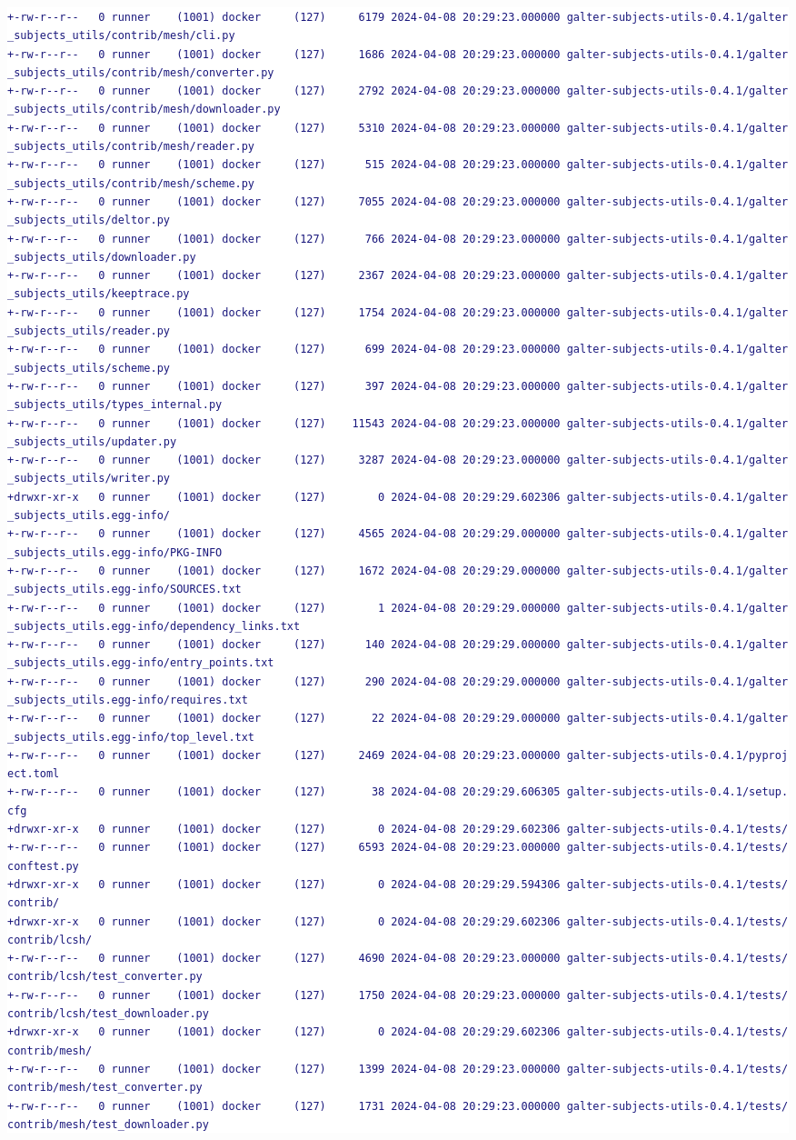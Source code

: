 ```diff
+-rw-r--r--   0 runner    (1001) docker     (127)     6179 2024-04-08 20:29:23.000000 galter-subjects-utils-0.4.1/galter_subjects_utils/contrib/mesh/cli.py
+-rw-r--r--   0 runner    (1001) docker     (127)     1686 2024-04-08 20:29:23.000000 galter-subjects-utils-0.4.1/galter_subjects_utils/contrib/mesh/converter.py
+-rw-r--r--   0 runner    (1001) docker     (127)     2792 2024-04-08 20:29:23.000000 galter-subjects-utils-0.4.1/galter_subjects_utils/contrib/mesh/downloader.py
+-rw-r--r--   0 runner    (1001) docker     (127)     5310 2024-04-08 20:29:23.000000 galter-subjects-utils-0.4.1/galter_subjects_utils/contrib/mesh/reader.py
+-rw-r--r--   0 runner    (1001) docker     (127)      515 2024-04-08 20:29:23.000000 galter-subjects-utils-0.4.1/galter_subjects_utils/contrib/mesh/scheme.py
+-rw-r--r--   0 runner    (1001) docker     (127)     7055 2024-04-08 20:29:23.000000 galter-subjects-utils-0.4.1/galter_subjects_utils/deltor.py
+-rw-r--r--   0 runner    (1001) docker     (127)      766 2024-04-08 20:29:23.000000 galter-subjects-utils-0.4.1/galter_subjects_utils/downloader.py
+-rw-r--r--   0 runner    (1001) docker     (127)     2367 2024-04-08 20:29:23.000000 galter-subjects-utils-0.4.1/galter_subjects_utils/keeptrace.py
+-rw-r--r--   0 runner    (1001) docker     (127)     1754 2024-04-08 20:29:23.000000 galter-subjects-utils-0.4.1/galter_subjects_utils/reader.py
+-rw-r--r--   0 runner    (1001) docker     (127)      699 2024-04-08 20:29:23.000000 galter-subjects-utils-0.4.1/galter_subjects_utils/scheme.py
+-rw-r--r--   0 runner    (1001) docker     (127)      397 2024-04-08 20:29:23.000000 galter-subjects-utils-0.4.1/galter_subjects_utils/types_internal.py
+-rw-r--r--   0 runner    (1001) docker     (127)    11543 2024-04-08 20:29:23.000000 galter-subjects-utils-0.4.1/galter_subjects_utils/updater.py
+-rw-r--r--   0 runner    (1001) docker     (127)     3287 2024-04-08 20:29:23.000000 galter-subjects-utils-0.4.1/galter_subjects_utils/writer.py
+drwxr-xr-x   0 runner    (1001) docker     (127)        0 2024-04-08 20:29:29.602306 galter-subjects-utils-0.4.1/galter_subjects_utils.egg-info/
+-rw-r--r--   0 runner    (1001) docker     (127)     4565 2024-04-08 20:29:29.000000 galter-subjects-utils-0.4.1/galter_subjects_utils.egg-info/PKG-INFO
+-rw-r--r--   0 runner    (1001) docker     (127)     1672 2024-04-08 20:29:29.000000 galter-subjects-utils-0.4.1/galter_subjects_utils.egg-info/SOURCES.txt
+-rw-r--r--   0 runner    (1001) docker     (127)        1 2024-04-08 20:29:29.000000 galter-subjects-utils-0.4.1/galter_subjects_utils.egg-info/dependency_links.txt
+-rw-r--r--   0 runner    (1001) docker     (127)      140 2024-04-08 20:29:29.000000 galter-subjects-utils-0.4.1/galter_subjects_utils.egg-info/entry_points.txt
+-rw-r--r--   0 runner    (1001) docker     (127)      290 2024-04-08 20:29:29.000000 galter-subjects-utils-0.4.1/galter_subjects_utils.egg-info/requires.txt
+-rw-r--r--   0 runner    (1001) docker     (127)       22 2024-04-08 20:29:29.000000 galter-subjects-utils-0.4.1/galter_subjects_utils.egg-info/top_level.txt
+-rw-r--r--   0 runner    (1001) docker     (127)     2469 2024-04-08 20:29:23.000000 galter-subjects-utils-0.4.1/pyproject.toml
+-rw-r--r--   0 runner    (1001) docker     (127)       38 2024-04-08 20:29:29.606305 galter-subjects-utils-0.4.1/setup.cfg
+drwxr-xr-x   0 runner    (1001) docker     (127)        0 2024-04-08 20:29:29.602306 galter-subjects-utils-0.4.1/tests/
+-rw-r--r--   0 runner    (1001) docker     (127)     6593 2024-04-08 20:29:23.000000 galter-subjects-utils-0.4.1/tests/conftest.py
+drwxr-xr-x   0 runner    (1001) docker     (127)        0 2024-04-08 20:29:29.594306 galter-subjects-utils-0.4.1/tests/contrib/
+drwxr-xr-x   0 runner    (1001) docker     (127)        0 2024-04-08 20:29:29.602306 galter-subjects-utils-0.4.1/tests/contrib/lcsh/
+-rw-r--r--   0 runner    (1001) docker     (127)     4690 2024-04-08 20:29:23.000000 galter-subjects-utils-0.4.1/tests/contrib/lcsh/test_converter.py
+-rw-r--r--   0 runner    (1001) docker     (127)     1750 2024-04-08 20:29:23.000000 galter-subjects-utils-0.4.1/tests/contrib/lcsh/test_downloader.py
+drwxr-xr-x   0 runner    (1001) docker     (127)        0 2024-04-08 20:29:29.602306 galter-subjects-utils-0.4.1/tests/contrib/mesh/
+-rw-r--r--   0 runner    (1001) docker     (127)     1399 2024-04-08 20:29:23.000000 galter-subjects-utils-0.4.1/tests/contrib/mesh/test_converter.py
+-rw-r--r--   0 runner    (1001) docker     (127)     1731 2024-04-08 20:29:23.000000 galter-subjects-utils-0.4.1/tests/contrib/mesh/test_downloader.py
```